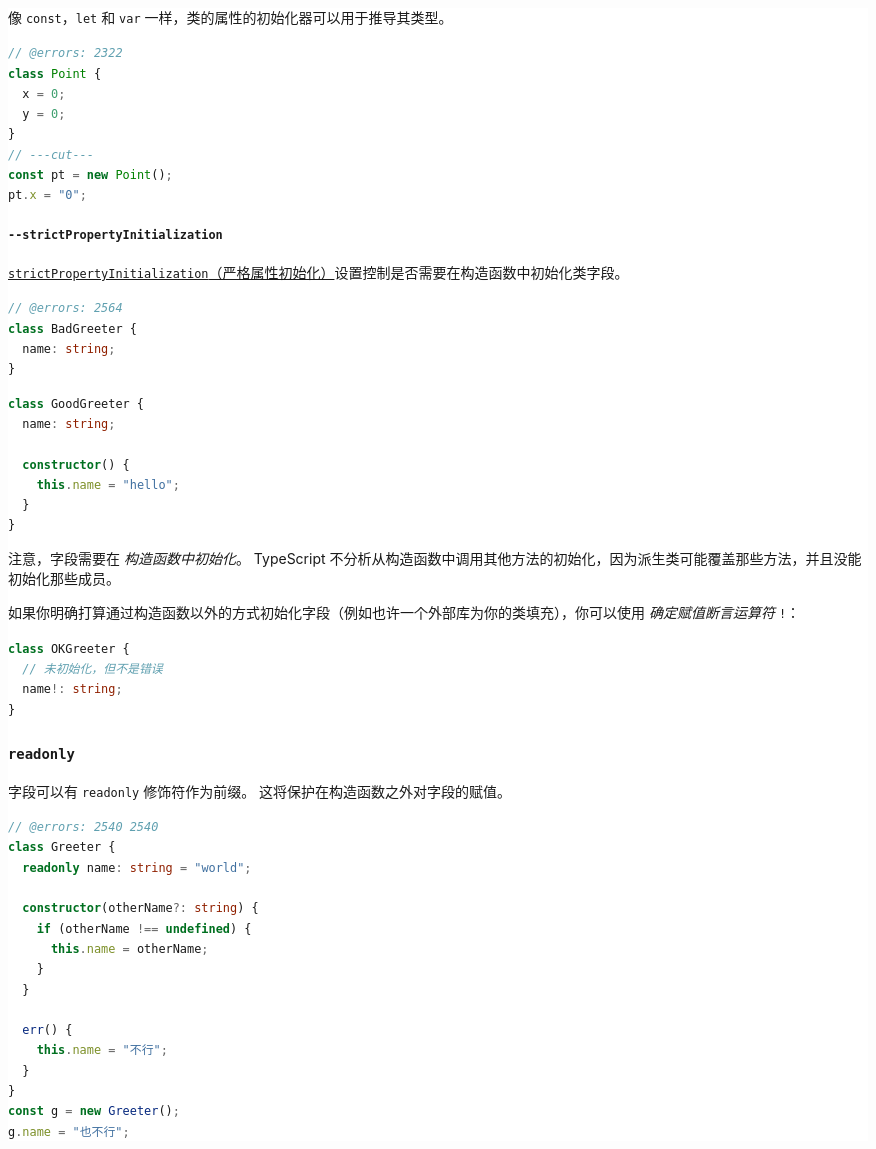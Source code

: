 像 `const`，`let` 和 `var` 一样，类的属性的初始化器可以用于推导其类型。

```ts twoslash
// @errors: 2322
class Point {
  x = 0;
  y = 0;
}
// ---cut---
const pt = new Point();
pt.x = "0";
```

#### `--strictPropertyInitialization`

[`strictPropertyInitialization`（严格属性初始化）](/tsconfig#strictPropertyInitialization)设置控制是否需要在构造函数中初始化类字段。

```ts twoslash
// @errors: 2564
class BadGreeter {
  name: string;
}
```

```ts twoslash
class GoodGreeter {
  name: string;

  constructor() {
    this.name = "hello";
  }
}
```

注意，字段需要在 _构造函数中初始化_。
TypeScript 不分析从构造函数中调用其他方法的初始化，因为派生类可能覆盖那些方法，并且没能初始化那些成员。

如果你明确打算通过构造函数以外的方式初始化字段（例如也许一个外部库为你的类填充），你可以使用 _确定赋值断言运算符_ `!`：

```ts twoslash
class OKGreeter {
  // 未初始化，但不是错误
  name!: string;
}
```

### `readonly`

字段可以有 `readonly` 修饰符作为前缀。
这将保护在构造函数之外对字段的赋值。

```ts twoslash
// @errors: 2540 2540
class Greeter {
  readonly name: string = "world";

  constructor(otherName?: string) {
    if (otherName !== undefined) {
      this.name = otherName;
    }
  }

  err() {
    this.name = "不行";
  }
}
const g = new Greeter();
g.name = "也不行";
```